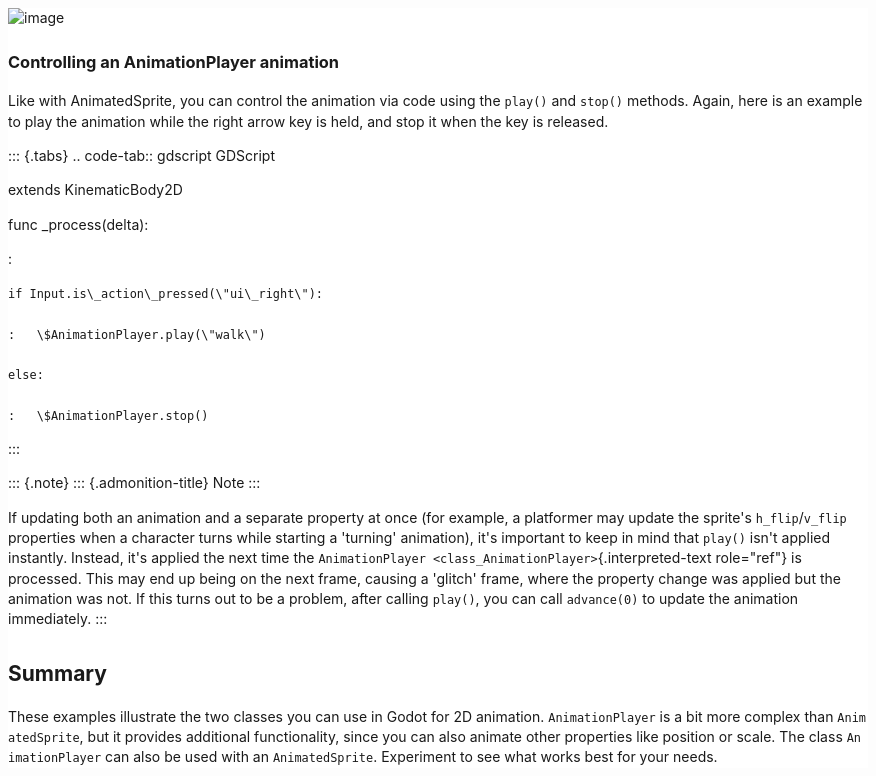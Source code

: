 ![image](img/2d_animation_running.gif)

### Controlling an AnimationPlayer animation

Like with AnimatedSprite, you can control the animation via code using
the `play()` and `stop()` methods. Again, here is an example to play the
animation while the right arrow key is held, and stop it when the key is
released.

::: {.tabs}
.. code-tab:: gdscript GDScript

extends KinematicBody2D

func \_process(delta):

:   

    if Input.is\_action\_pressed(\"ui\_right\"):

    :   \$AnimationPlayer.play(\"walk\")

    else:

    :   \$AnimationPlayer.stop()
:::

::: {.note}
::: {.admonition-title}
Note
:::

If updating both an animation and a separate property at once (for
example, a platformer may update the sprite\'s `h_flip`/`v_flip`
properties when a character turns while starting a \'turning\'
animation), it\'s important to keep in mind that `play()` isn\'t applied
instantly. Instead, it\'s applied the next time the
`AnimationPlayer <class_AnimationPlayer>`{.interpreted-text role="ref"}
is processed. This may end up being on the next frame, causing a
\'glitch\' frame, where the property change was applied but the
animation was not. If this turns out to be a problem, after calling
`play()`, you can call `advance(0)` to update the animation immediately.
:::

Summary
-------

These examples illustrate the two classes you can use in Godot for 2D
animation. `AnimationPlayer` is a bit more complex than
`AnimatedSprite`, but it provides additional functionality, since you
can also animate other properties like position or scale. The class
`AnimationPlayer` can also be used with an `AnimatedSprite`. Experiment
to see what works best for your needs.
